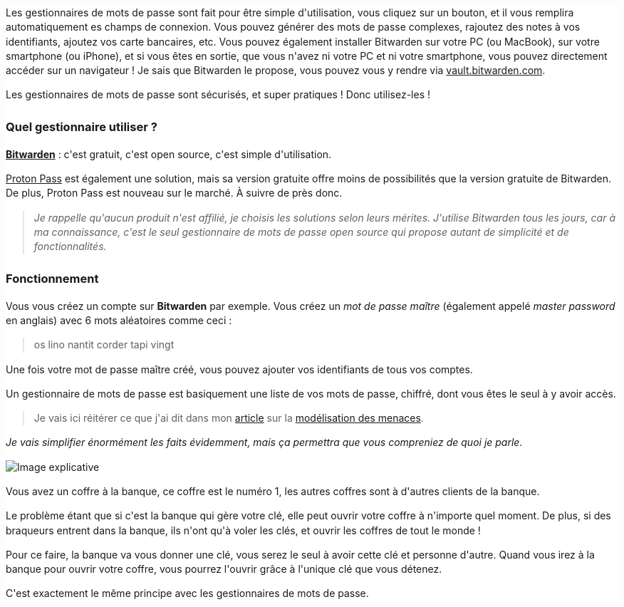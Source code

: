 Les gestionnaires de mots de passe sont fait pour être simple d'utilisation, vous cliquez sur un bouton, et il vous remplira automatiquement es champs de connexion. Vous pouvez générer des mots de passe complexes, rajoutez des notes à vos identifiants, ajoutez vos carte bancaires, etc. Vous pouvez également installer Bitwarden sur votre PC (ou MacBook), sur votre smartphone (ou iPhone), et si vous êtes en sortie, que vous n'avez ni votre PC et ni votre smartphone, vous pouvez directement accéder sur un navigateur !
Je sais que Bitwarden le propose, vous pouvez vous y rendre via [vault.bitwarden.com](https://vault.bitwarden.com).

Les gestionnaires de mots de passe sont sécurisés, et super pratiques ! Donc utilisez-les !

### Quel gestionnaire utiliser ?

**[Bitwarden](https://bitwarden.com/)** : c'est gratuit, c'est open source, c'est simple d'utilisation.

[Proton Pass](https://proton.me/fr/pass) est également une solution, mais sa version gratuite offre moins de possibilités que la version gratuite de Bitwarden. De plus, Proton Pass est nouveau sur le marché. À suivre de près donc.

> *Je rappelle qu'aucun produit n'est affilié, je choisis les solutions selon leurs mérites. J'utilise Bitwarden tous les jours, car à ma connaissance, c'est le seul gestionnaire de mots de passe open source qui propose autant de simplicité et de fonctionnalités.*

### Fonctionnement

Vous vous créez un compte sur **Bitwarden** par exemple.
Vous créez un *mot de passe maître* (également appelé *master password* en anglais) avec 6 mots aléatoires comme ceci :

> os lino nantit corder tapi vingt

Une fois votre mot de passe maître créé, vous pouvez ajouter vos identifiants de tous vos comptes.

Un gestionnaire de mots de passe est basiquement une liste de vos mots de passe, chiffré, dont vous êtes le seul à y avoir accès.

> Je vais ici réitérer ce que j'ai dit dans mon [article](/basiques/threat-model/#protéger-votre-vie-privée-des-fournisseurs-de-services) sur la [modélisation des menaces](/basiques/threat-model).

*Je vais simplifier énormément les faits évidemment, mais ça permettra que vous compreniez de quoi je parle.*

![Image explicative](/password-managers/bank-example.png)

Vous avez un coffre à la banque, ce coffre est le numéro 1, les autres coffres sont à d'autres clients de la banque.

Le problème étant que si c'est la banque qui gère votre clé, elle peut ouvrir votre coffre à n'importe quel moment. De plus, si des braqueurs entrent dans la banque, ils n'ont qu'à voler les clés, et ouvrir les coffres de tout le monde !

Pour ce faire, la banque va vous donner une clé, vous serez le seul à avoir cette clé et personne d'autre. Quand vous irez à la banque pour ouvrir votre coffre, vous pourrez l'ouvrir grâce à l'unique clé que vous détenez.

C'est exactement le même principe avec les gestionnaires de mots de passe.
